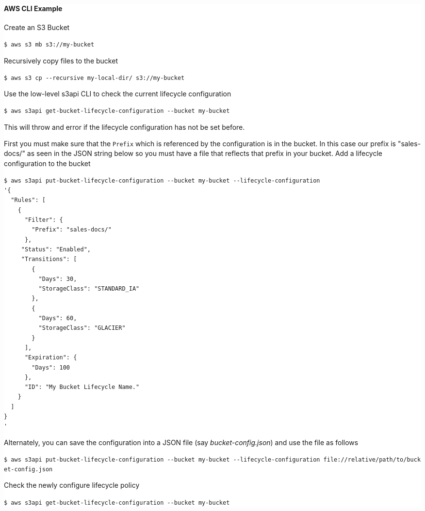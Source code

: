 #### AWS CLI Example
Create an S3 Bucket
```
$ aws s3 mb s3://my-bucket
```
Recursively copy files to the bucket  
```
$ aws s3 cp --recursive my-local-dir/ s3://my-bucket
```
Use the low-level s3api CLI to check the current lifecycle configuration  
```
$ aws s3api get-bucket-lifecycle-configuration --bucket my-bucket
```
This will throw and error if the lifecycle configuration has not be set before.  

First you must make sure that the `Prefix` which is referenced by the configuration is in the bucket. In this case our prefix is "sales-docs/" as seen in the JSON string below so you must have a file that reflects that prefix in your bucket.
Add a lifecycle configuration to the bucket  
```
$ aws s3api put-bucket-lifecycle-configuration --bucket my-bucket --lifecycle-configuration
'{
  "Rules": [
    {
      "Filter": {
        "Prefix": "sales-docs/"
      },
     "Status": "Enabled",
     "Transitions": [
        {
          "Days": 30,
          "StorageClass": "STANDARD_IA"
        },
        {
          "Days": 60,
          "StorageClass": "GLACIER"
        }
      ],
      "Expiration": {
        "Days": 100
      },
      "ID": "My Bucket Lifecycle Name."
    }
  ]
}
'
```  
Alternately, you can save the configuration into a JSON file (say _bucket-config.json_) and use the file as follows  
```
$ aws s3api put-bucket-lifecycle-configuration --bucket my-bucket --lifecycle-configuration file://relative/path/to/bucket-config.json
```
Check the newly configure lifecycle policy  
```
$ aws s3api get-bucket-lifecycle-configuration --bucket my-bucket  
```
